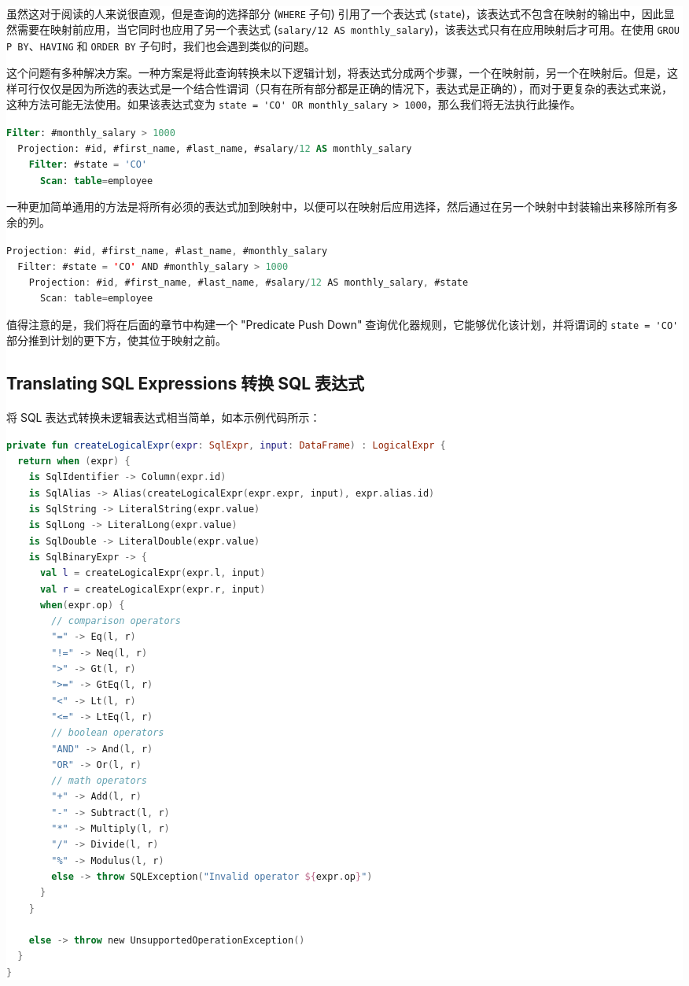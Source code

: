 虽然这对于阅读的人来说很直观，但是查询的选择部分 (`WHERE` 子句) 引用了一个表达式 (`state`)，该表达式不包含在映射的输出中，因此显然需要在映射前应用，当它同时也应用了另一个表达式 (`salary/12 AS monthly_salary`)，该表达式只有在应用映射后才可用。在使用 `GROUP BY`、`HAVING` 和 `ORDER BY` 子句时，我们也会遇到类似的问题。

这个问题有多种解决方案。一种方案是将此查询转换未以下逻辑计划，将表达式分成两个步骤，一个在映射前，另一个在映射后。但是，这样可行仅仅是因为所选的表达式是一个结合性谓词（只有在所有部分都是正确的情况下，表达式是正确的），而对于更复杂的表达式来说，这种方法可能无法使用。如果该表达式变为 `state = 'CO' OR monthly_salary > 1000`，那么我们将无法执行此操作。

```SQL
Filter: #monthly_salary > 1000
  Projection: #id, #first_name, #last_name, #salary/12 AS monthly_salary
    Filter: #state = 'CO'
      Scan: table=employee
```

一种更加简单通用的方法是将所有必须的表达式加到映射中，以便可以在映射后应用选择，然后通过在另一个映射中封装输出来移除所有多余的列。

```kotlin
Projection: #id, #first_name, #last_name, #monthly_salary
  Filter: #state = 'CO' AND #monthly_salary > 1000
    Projection: #id, #first_name, #last_name, #salary/12 AS monthly_salary, #state
      Scan: table=employee
```

值得注意的是，我们将在后面的章节中构建一个 "Predicate Push Down" 查询优化器规则，它能够优化该计划，并将谓词的 `state = 'CO'` 部分推到计划的更下方，使其位于映射之前。

## Translating SQL Expressions 转换 SQL 表达式

将 SQL 表达式转换未逻辑表达式相当简单，如本示例代码所示：

```kotlin
private fun createLogicalExpr(expr: SqlExpr, input: DataFrame) : LogicalExpr {
  return when (expr) {
    is SqlIdentifier -> Column(expr.id)
    is SqlAlias -> Alias(createLogicalExpr(expr.expr, input), expr.alias.id)
    is SqlString -> LiteralString(expr.value)
    is SqlLong -> LiteralLong(expr.value)
    is SqlDouble -> LiteralDouble(expr.value)
    is SqlBinaryExpr -> {
      val l = createLogicalExpr(expr.l, input)
      val r = createLogicalExpr(expr.r, input)
      when(expr.op) {
        // comparison operators
        "=" -> Eq(l, r)
        "!=" -> Neq(l, r)
        ">" -> Gt(l, r)
        ">=" -> GtEq(l, r)
        "<" -> Lt(l, r)
        "<=" -> LtEq(l, r)
        // boolean operators
        "AND" -> And(l, r)
        "OR" -> Or(l, r)
        // math operators
        "+" -> Add(l, r)
        "-" -> Subtract(l, r)
        "*" -> Multiply(l, r)
        "/" -> Divide(l, r)
        "%" -> Modulus(l, r)
        else -> throw SQLException("Invalid operator ${expr.op}")
      }
    }

    else -> throw new UnsupportedOperationException()
  }
}
```
